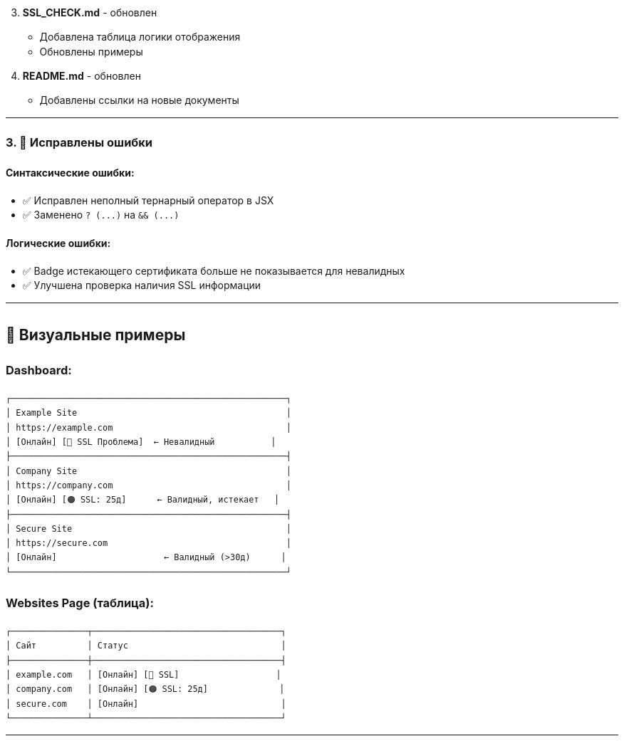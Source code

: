 3. **SSL_CHECK.md** - обновлен

   - Добавлена таблица логики отображения
   - Обновлены примеры

4. **README.md** - обновлен
   - Добавлены ссылки на новые документы

---

### 3. 🐛 Исправлены ошибки

#### Синтаксические ошибки:

- ✅ Исправлен неполный тернарный оператор в JSX
- ✅ Заменено `? (...)` на `&& (...)`

#### Логические ошибки:

- ✅ Badge истекающего сертификата больше не показывается для невалидных
- ✅ Улучшена проверка наличия SSL информации

---

## 🎨 Визуальные примеры

### Dashboard:

```
┌──────────────────────────────────────────────────────┐
│ Example Site                                         │
│ https://example.com                                  │
│ [Онлайн] [🔴 SSL Проблема]  ← Невалидный           │
├──────────────────────────────────────────────────────┤
│ Company Site                                         │
│ https://company.com                                  │
│ [Онлайн] [🟠 SSL: 25д]      ← Валидный, истекает   │
├──────────────────────────────────────────────────────┤
│ Secure Site                                          │
│ https://secure.com                                   │
│ [Онлайн]                     ← Валидный (>30д)      │
└──────────────────────────────────────────────────────┘
```

### Websites Page (таблица):

```
┌───────────────┬─────────────────────────────────────┐
│ Сайт          │ Статус                              │
├───────────────┼─────────────────────────────────────┤
│ example.com   │ [Онлайн] [🔴 SSL]                   │
│ company.com   │ [Онлайн] [🟠 SSL: 25д]              │
│ secure.com    │ [Онлайн]                            │
└───────────────┴─────────────────────────────────────┘
```

---